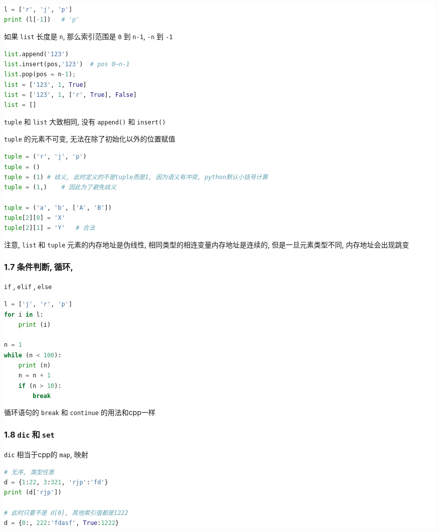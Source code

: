 ```python
l = ['r', 'j', 'p']
print (l[-1])	# 'p'
```

如果 `list` 长度是 `n`, 那么索引范围是 `0` 到 `n-1`, `-n` 到 `-1` 

```python
list.append('123')
list.insert(pos,'123')	# pos 0~n-1
list.pop(pos = n-1);
list = ['123', 1, True]
list = ['123', 1, ['r', True], False]
list = []
```

`tuple` 和 `list` 大致相同, 没有 `append()` 和 `insert()` 

`tuple` 的元素不可变, 无法在除了初始化以外的位置赋值

```python
tuple = ('r', 'j', 'p')
tuple = ()
tuple = (1)	# 歧义, 此时定义的不是tuple而是1, 因为语义有冲突, python默认小括号计算
tuple = (1,)	# 因此为了避免歧义

tuple = ('a', 'b', ['A', 'B'])
tuple[2][0] = 'X'
tuple[2][1] = 'Y'	# 合法
```

注意, `list` 和 `tuple` 元素的内存地址是伪线性, 相同类型的相连变量内存地址是连续的, 但是一旦元素类型不同, 内存地址会出现跳变

### 1.7 条件判断, 循环, 

`if` , `elif` , `else`  

```python
l = ['j', 'r', 'p']
for i in l:
    print (i)
    
n = 1
while (n < 100):
    print (n)
    n = n + 1
    if (n > 10):
        break
```

循环语句的 `break` 和 `continue` 的用法和cpp一样

### 1.8 `dic` 和 `set`

`dic` 相当于cpp的 `map`, 映射

```python
# 无序, 类型任意
d = {1:22, 3:321, 'rjp':'fd'}
print (d['rjp'])

# 此时只要不是 d[0], 其他索引值都是1222
d = {0:, 222:'fdasf', True:1222}
```
